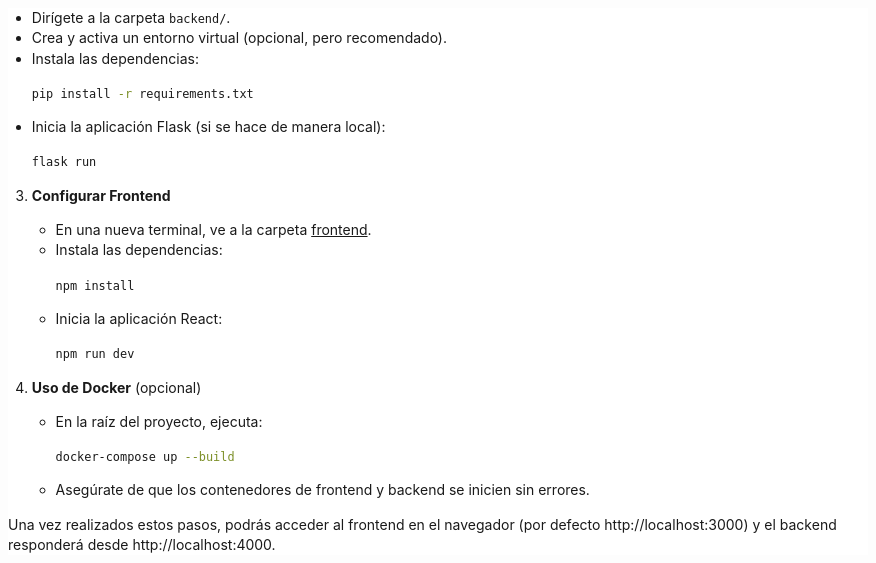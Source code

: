    - Dirígete a la carpeta `backend/`.
   - Crea y activa un entorno virtual (opcional, pero recomendado).
   - Instala las dependencias:
     ```bash
     pip install -r requirements.txt
     ```
   - Inicia la aplicación Flask (si se hace de manera local):
     ```bash
     flask run
     ```

3. **Configurar Frontend**

   - En una nueva terminal, ve a la carpeta [frontend](http://_vscodecontentref_/0).
   - Instala las dependencias:
     ```bash
     npm install
     ```
   - Inicia la aplicación React:
     ```bash
     npm run dev
     ```

4. **Uso de Docker** (opcional)
   - En la raíz del proyecto, ejecuta:
     ```bash
     docker-compose up --build
     ```
   - Asegúrate de que los contenedores de frontend y backend se inicien sin errores.

Una vez realizados estos pasos, podrás acceder al frontend en el navegador (por defecto http://localhost:3000) y el backend responderá desde http://localhost:4000.
